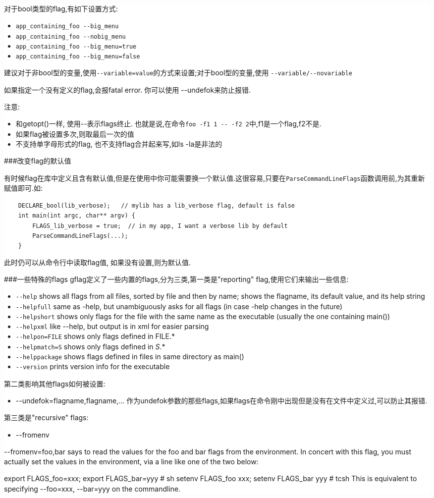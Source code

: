 对于bool类型的flag,有如下设置方式:

* `app_containing_foo --big_menu`
* `app_containing_foo --nobig_menu`
* `app_containing_foo --big_menu=true`
* `app_containing_foo --big_menu=false`

建议对于非bool型的变量,使用`--variable=value`的方式来设置;对于bool型的变量,使用 `--variable/--novariable`

如果指定一个没有定义的flag,会报fatal error. 你可以使用 --undefok来防止报错.

注意:

* 和getopt()一样, 使用--表示flags终止. 也就是说,在命令`foo -f1 1 -- -f2 2`中,f1是一个flag,f2不是.
* 如果flag被设置多次,则取最后一次的值
* 不支持单字母形式的flag, 也不支持flag合并起来写,如ls -la是非法的
        
###改变flag的默认值

有时候flag在库中定义且含有默认值,但是在使用中你可能需要换一个默认值.这很容易,只要在`ParseCommandLineFlags`函数调用前,为其重新赋值即可.如:

```
    DECLARE_bool(lib_verbose);   // mylib has a lib_verbose flag, default is false
    int main(int argc, char** argv) {
        FLAGS_lib_verbose = true;  // in my app, I want a verbose lib by default
        ParseCommandLineFlags(...);
    }

```
此时仍可以从命令行中读取flag值, 如果没有设置,则为默认值.

###一些特殊的flags
gflag定义了一些内置的flags,分为三类,第一类是"reporting" flag,使用它们来输出一些信息:

* `--help`      shows all flags from all files, sorted by file and then by name; shows the flagname, its default value, and its help string
* `--helpfull`  same as -help, but unambiguously asks for all flags (in case -help changes in the future)
* `--helpshort` shows only flags for the file with the same name as the executable (usually the one containing main())
* `--helpxml`   like --help, but output is in xml for easier parsing
* `--helpon=FILE`       shows only flags defined in FILE.*
* `--helpmatch=S`       shows only flags defined in *S*.*
* `--helppackage`       shows flags defined in files in same directory as main()
* `--version`   prints version info for the executable

第二类影响其他flags如何被设置:

* --undefok=flagname,flagname,...   作为undefok参数的那些flags,如果flags在命令刚中出现但是没有在文件中定义过,可以防止其报错.

第三类是"recursive" flags:

* --fromenv

--fromenv=foo,bar says to read the values for the foo and bar flags from the environment. In concert with this flag, you must actually set the values in the environment, via a line like one of the two below:

   export FLAGS_foo=xxx; export FLAGS_bar=yyy   # sh
   setenv FLAGS_foo xxx; setenv FLAGS_bar yyy   # tcsh
This is equivalent to specifying --foo=xxx, --bar=yyy on the commandline.
